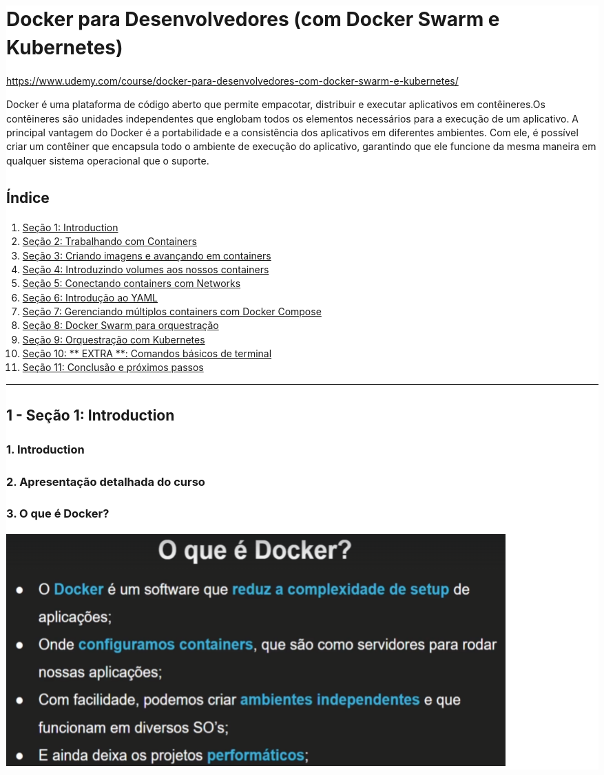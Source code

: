 # Docker para Desenvolvedores (com Docker Swarm e Kubernetes)

https://www.udemy.com/course/docker-para-desenvolvedores-com-docker-swarm-e-kubernetes/

Docker é uma plataforma de código aberto que permite empacotar, distribuir e executar aplicativos em contêineres.Os contêineres são unidades independentes que englobam todos os elementos necessários para a execução de um aplicativo. A principal vantagem do Docker é a portabilidade e a consistência dos aplicativos em diferentes ambientes. Com ele, é possível criar um contêiner que encapsula todo o ambiente de execução do aplicativo, garantindo que ele funcione da mesma maneira em qualquer sistema operacional que o suporte.

## <a name="indice">Índice</a>

1. [Seção 1: Introduction](#parte1)     
2. [Seção 2: Trabalhando com Containers](#parte2)     
3. [Seção 3: Criando imagens e avançando em containers](#parte3)     
4. [Seção 4: Introduzindo volumes aos nossos containers](#parte4)     
5. [Seção 5: Conectando containers com Networks](#parte5)     
6. [Seção 6: Introdução ao YAML](#parte6)     
7. [Seção 7: Gerenciando múltiplos containers com Docker Compose](#parte7)     
8. [Seção 8: Docker Swarm para orquestração](#parte8)     
9. [Seção 9: Orquestração com Kubernetes](#parte9)     
10. [Seção 10: ** EXTRA **: Comandos básicos de terminal](#parte10)     
11. [Seção 11: Conclusão e próximos passos](#parte11)     
---


## <a name="parte1">1 - Seção 1: Introduction</a>

### 1. Introduction
### 2. Apresentação detalhada do curso
### 3. O que é Docker?

![Secao-1-Introduction/img/01-docker-conceitos.png](/Secao-1-Introduction/img/01-docker-conceitos.png)
